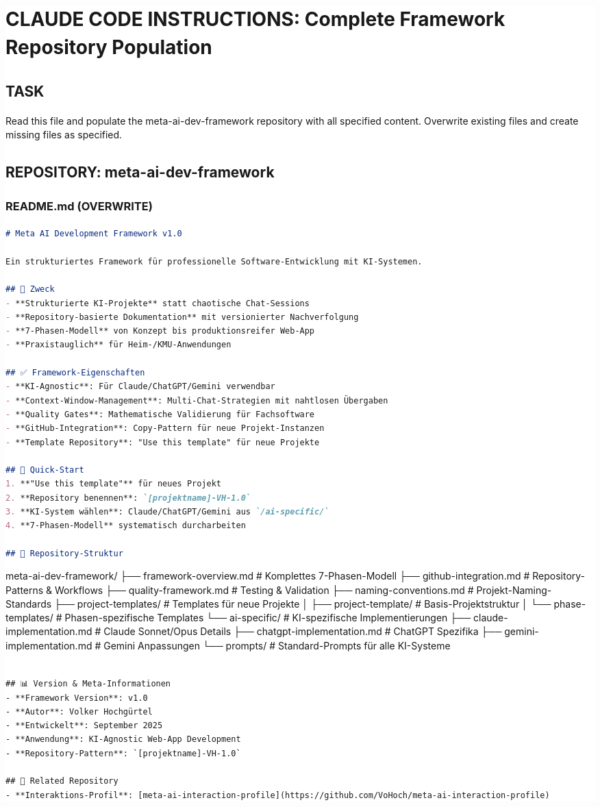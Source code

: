 # CLAUDE CODE INSTRUCTIONS: Complete Framework Repository Population

## TASK
Read this file and populate the meta-ai-dev-framework repository with all specified content. Overwrite existing files and create missing files as specified.

## REPOSITORY: meta-ai-dev-framework

### README.md (OVERWRITE)
```markdown
# Meta AI Development Framework v1.0

Ein strukturiertes Framework für professionelle Software-Entwicklung mit KI-Systemen.

## 🎯 Zweck
- **Strukturierte KI-Projekte** statt chaotische Chat-Sessions
- **Repository-basierte Dokumentation** mit versionierter Nachverfolgung  
- **7-Phasen-Modell** von Konzept bis produktionsreifer Web-App
- **Praxistauglich** für Heim-/KMU-Anwendungen

## ✅ Framework-Eigenschaften
- **KI-Agnostic**: Für Claude/ChatGPT/Gemini verwendbar
- **Context-Window-Management**: Multi-Chat-Strategien mit nahtlosen Übergaben
- **Quality Gates**: Mathematische Validierung für Fachsoftware
- **GitHub-Integration**: Copy-Pattern für neue Projekt-Instanzen
- **Template Repository**: "Use this template" für neue Projekte

## 🚀 Quick-Start
1. **"Use this template"** für neues Projekt
2. **Repository benennen**: `[projektname]-VH-1.0`
3. **KI-System wählen**: Claude/ChatGPT/Gemini aus `/ai-specific/`
4. **7-Phasen-Modell** systematisch durcharbeiten

## 📁 Repository-Struktur
```
meta-ai-dev-framework/
├── framework-overview.md           # Komplettes 7-Phasen-Modell
├── github-integration.md          # Repository-Patterns & Workflows
├── quality-framework.md           # Testing & Validation
├── naming-conventions.md          # Projekt-Naming-Standards
├── project-templates/             # Templates für neue Projekte
│   ├── project-template/          # Basis-Projektstruktur
│   └── phase-templates/           # Phasen-spezifische Templates
└── ai-specific/                   # KI-spezifische Implementierungen
    ├── claude-implementation.md   # Claude Sonnet/Opus Details
    ├── chatgpt-implementation.md  # ChatGPT Spezifika
    ├── gemini-implementation.md   # Gemini Anpassungen
    └── prompts/                   # Standard-Prompts für alle KI-Systeme
```

## 📊 Version & Meta-Informationen
- **Framework Version**: v1.0
- **Autor**: Volker Hochgürtel
- **Entwickelt**: September 2025
- **Anwendung**: KI-Agnostic Web-App Development
- **Repository-Pattern**: `[projektname]-VH-1.0`

## 🔗 Related Repository
- **Interaktions-Profil**: [meta-ai-interaction-profile](https://github.com/VoHoch/meta-ai-interaction-profile)
```
